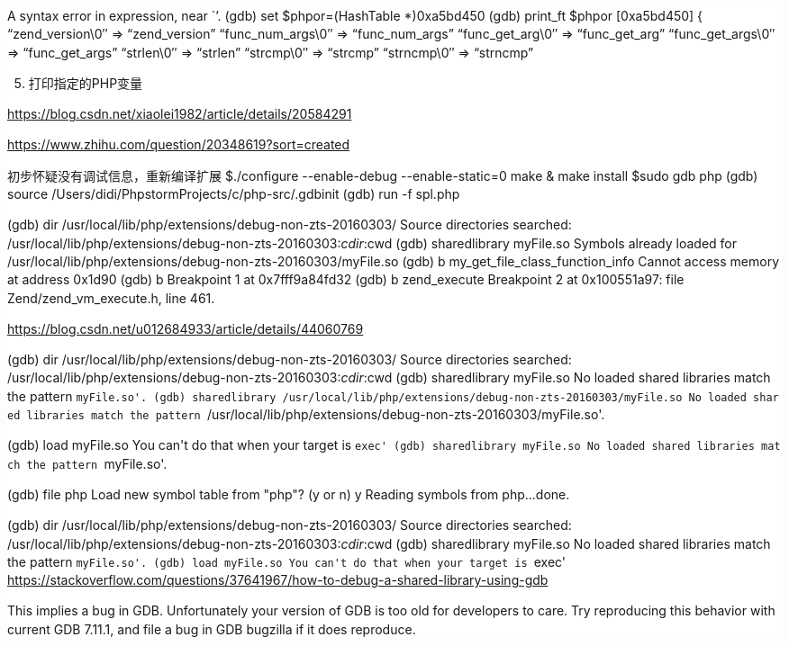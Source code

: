 A syntax error in expression, near `’.
(gdb) set $phpor=(HashTable *)0xa5bd450
(gdb) print_ft $phpor
[0xa5bd450] {
“zend_version\0″ => “zend_version”
“func_num_args\0″ => “func_num_args”
“func_get_arg\0″ => “func_get_arg”
“func_get_args\0″ => “func_get_args”
“strlen\0″ => “strlen”
“strcmp\0″ => “strcmp”
“strncmp\0″ => “strncmp”

 

5. 打印指定的PHP变量

https://blog.csdn.net/xiaolei1982/article/details/20584291

https://www.zhihu.com/question/20348619?sort=created



初步怀疑没有调试信息，重新编译扩展
$./configure --enable-debug --enable-static=0
make & make install
$sudo gdb php
(gdb)  source /Users/didi/PhpstormProjects/c/php-src/.gdbinit
(gdb) run -f spl.php

(gdb) dir  /usr/local/lib/php/extensions/debug-non-zts-20160303/
Source directories searched: /usr/local/lib/php/extensions/debug-non-zts-20160303:$cdir:$cwd
(gdb) sharedlibrary myFile.so
Symbols already loaded for /usr/local/lib/php/extensions/debug-non-zts-20160303/myFile.so
(gdb) b my_get_file_class_function_info
Cannot access memory at address 0x1d90
(gdb) b
Breakpoint 1 at 0x7fff9a84fd32
(gdb) b zend_execute
Breakpoint 2 at 0x100551a97: file Zend/zend_vm_execute.h, line 461.

https://blog.csdn.net/u012684933/article/details/44060769

(gdb)  dir  /usr/local/lib/php/extensions/debug-non-zts-20160303/
Source directories searched: /usr/local/lib/php/extensions/debug-non-zts-20160303:$cdir:$cwd
(gdb) sharedlibrary myFile.so
No loaded shared libraries match the pattern `myFile.so'.
(gdb) sharedlibrary /usr/local/lib/php/extensions/debug-non-zts-20160303/myFile.so
No loaded shared libraries match the pattern `/usr/local/lib/php/extensions/debug-non-zts-20160303/myFile.so'.

(gdb) load myFile.so
You can't do that when your target is `exec'
(gdb) sharedlibrary myFile.so
No loaded shared libraries match the pattern `myFile.so'.

(gdb) file php
Load new symbol table from "php"? (y or n) y
Reading symbols from php...done.

(gdb) dir /usr/local/lib/php/extensions/debug-non-zts-20160303/
Source directories searched: /usr/local/lib/php/extensions/debug-non-zts-20160303:$cdir:$cwd
(gdb) sharedlibrary myFile.so
No loaded shared libraries match the pattern `myFile.so'.
(gdb) load myFile.so
You can't do that when your target is `exec'
https://stackoverflow.com/questions/37641967/how-to-debug-a-shared-library-using-gdb

This implies a bug in GDB. Unfortunately your version of GDB is too old for developers to care. Try reproducing this behavior with current GDB 7.11.1, and file a bug in GDB bugzilla if it does reproduce.
